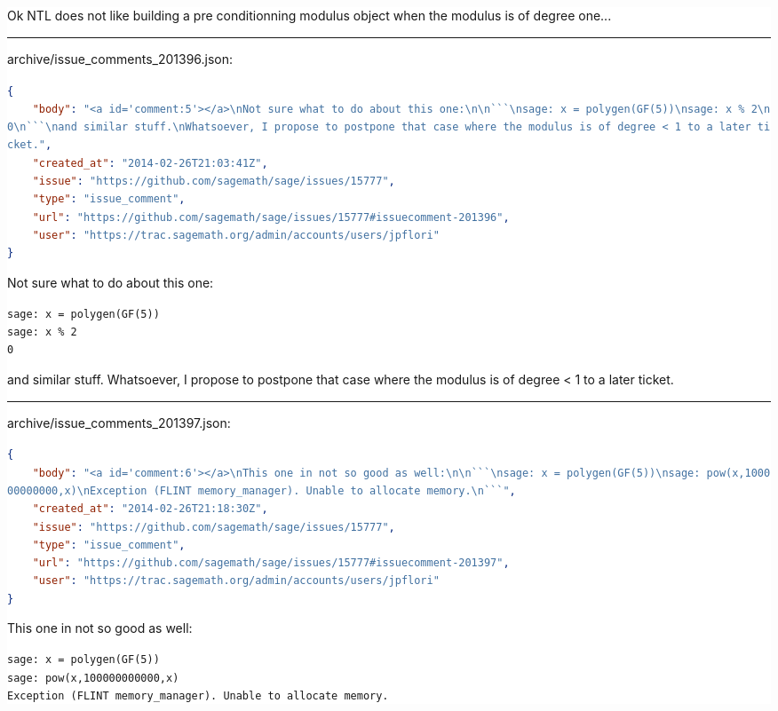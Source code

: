 <a id='comment:4'></a>
Ok NTL does not like building a pre conditionning modulus object when the modulus is of degree one...



---

archive/issue_comments_201396.json:
```json
{
    "body": "<a id='comment:5'></a>\nNot sure what to do about this one:\n\n```\nsage: x = polygen(GF(5))\nsage: x % 2\n0\n```\nand similar stuff.\nWhatsoever, I propose to postpone that case where the modulus is of degree < 1 to a later ticket.",
    "created_at": "2014-02-26T21:03:41Z",
    "issue": "https://github.com/sagemath/sage/issues/15777",
    "type": "issue_comment",
    "url": "https://github.com/sagemath/sage/issues/15777#issuecomment-201396",
    "user": "https://trac.sagemath.org/admin/accounts/users/jpflori"
}
```

<a id='comment:5'></a>
Not sure what to do about this one:

```
sage: x = polygen(GF(5))
sage: x % 2
0
```
and similar stuff.
Whatsoever, I propose to postpone that case where the modulus is of degree < 1 to a later ticket.



---

archive/issue_comments_201397.json:
```json
{
    "body": "<a id='comment:6'></a>\nThis one in not so good as well:\n\n```\nsage: x = polygen(GF(5))\nsage: pow(x,100000000000,x)\nException (FLINT memory_manager). Unable to allocate memory.\n```",
    "created_at": "2014-02-26T21:18:30Z",
    "issue": "https://github.com/sagemath/sage/issues/15777",
    "type": "issue_comment",
    "url": "https://github.com/sagemath/sage/issues/15777#issuecomment-201397",
    "user": "https://trac.sagemath.org/admin/accounts/users/jpflori"
}
```

<a id='comment:6'></a>
This one in not so good as well:

```
sage: x = polygen(GF(5))
sage: pow(x,100000000000,x)
Exception (FLINT memory_manager). Unable to allocate memory.
```
